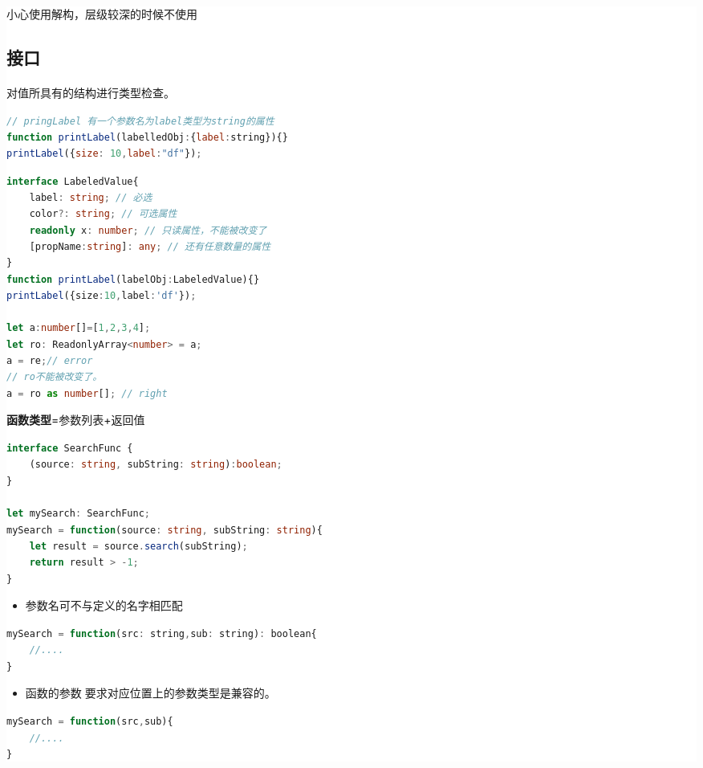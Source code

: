 小心使用解构，层级较深的时候不使用

## 接口

对值所具有的结构进行类型检查。

````js
// pringLabel 有一个参数名为label类型为string的属性
function printLabel(labelledObj:{label:string}){}
printLabel({size: 10,label:"df"});
````

````typescript
interface LabeledValue{
    label: string; // 必选
    color?: string; // 可选属性
    readonly x: number; // 只读属性，不能被改变了
    [propName:string]: any; // 还有任意数量的属性
}
function printLabel(labelObj:LabeledValue){}
printLabel({size:10,label:'df'});

let a:number[]=[1,2,3,4];
let ro: ReadonlyArray<number> = a;
a = re;// error
// ro不能被改变了。
a = ro as number[]; // right
````

**函数类型**=参数列表+返回值

````typescript
interface SearchFunc {
    (source: string, subString: string):boolean;
}

let mySearch: SearchFunc;
mySearch = function(source: string, subString: string){
    let result = source.search(subString);
    return result > -1;
}
````

* 参数名可不与定义的名字相匹配

````js
mySearch = function(src: string,sub: string): boolean{
    //....
}
````

* 函数的参数 要求对应位置上的参数类型是兼容的。

````typescript
mySearch = function(src,sub){
	//....
}
````


  [index: string]: number;
